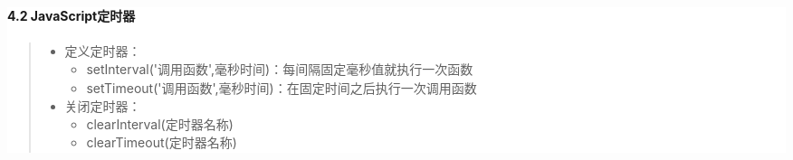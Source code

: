 #### 4.2 JavaScript定时器

> - 定义定时器：
>   - setInterval('调用函数',毫秒时间)：每间隔固定毫秒值就执行一次函数
>   - setTimeout('调用函数',毫秒时间)：在固定时间之后执行一次调用函数
> - 关闭定时器：
>   - clearInterval(定时器名称)
>   - clearTimeout(定时器名称)

